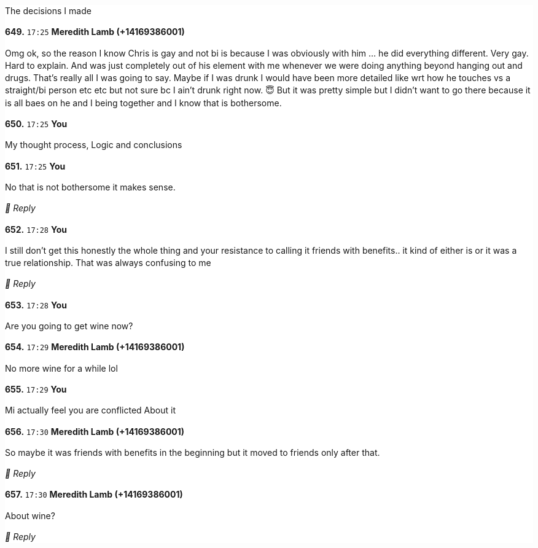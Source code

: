 The decisions I made


**649.** `17:25` **Meredith Lamb (+14169386001)**

Omg ok, so the reason I know Chris is gay and not bi is because I was obviously with him … he did everything different\. Very gay\. Hard to explain\. And was just completely out of his element with me whenever we were doing anything beyond hanging out and drugs\. That’s really all I was going to say\. Maybe if I was drunk I would have been more detailed like wrt how he touches vs a straight/bi person etc etc but not sure bc I ain’t drunk right now\. 😇 But it was pretty simple but I didn’t want to go there because it is all baes on he and I being together and I know that is bothersome\.


**650.** `17:25` **You**

My thought process,
Logic and conclusions


**651.** `17:25` **You**

>
No that is not bothersome it makes sense\.

*💬 Reply*

**652.** `17:28` **You**

>
I still don’t get this honestly the whole thing and your resistance to calling it friends with benefits\.\. it kind of either is or it was a true relationship\. That was always confusing to me

*💬 Reply*

**653.** `17:28` **You**

Are you going to get wine now?


**654.** `17:29` **Meredith Lamb (+14169386001)**

No more wine for a while lol


**655.** `17:29` **You**

Mi actually feel you are conflicted
About it


**656.** `17:30` **Meredith Lamb (+14169386001)**

>
So maybe it was friends with benefits in the beginning but it moved to friends only after that\.

*💬 Reply*

**657.** `17:30` **Meredith Lamb (+14169386001)**

>
About wine?

*💬 Reply*
